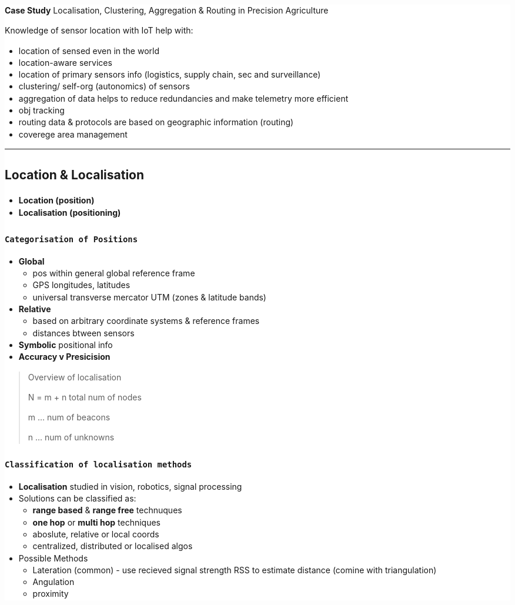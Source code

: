 **Case Study** Localisation, Clustering, Aggregation & Routing in Precision Agriculture

Knowledge of sensor location with IoT help with:

- location of sensed even in the world
- location-aware services
- location of primary sensors info (logistics, supply chain, sec and surveillance)
- clustering/ self-org (autonomics) of sensors
- aggregation  of data helps to reduce redundancies and make telemetry more efficient
- obj tracking
- routing data & protocols are based on geographic information (routing)
- coverege area management

--- 

## Location & Localisation

- **Location (position)**
- **Localisation (positioning)**

### `Categorisation of Positions`

- **Global**
  - pos within general global reference frame
  - GPS longitudes, latitudes
  - universal transverse mercator UTM (zones & latitude bands)
- **Relative**
  - based on arbitrary coordinate systems & reference frames
  - distances btween sensors
- **Symbolic** positional info 
- **Accuracy v Presicision**

> Overview of localisation
>
> N = m + n total num of nodes
>
> m ... num of beacons
>
> n ... num of unknowns

### `Classification of localisation methods`

- **Localisation** studied in vision, robotics, signal processing
- Solutions can be classified as:
  - **range based** & **range free** technuques
  - **one hop** or **multi hop** techniques
  - aboslute, relative or local coords
  - centralized, distributed or localised algos
- Possible Methods
  - Lateration (common) - use recieved signal strength RSS to estimate distance (comine with triangulation)
  - Angulation
  - proximity
